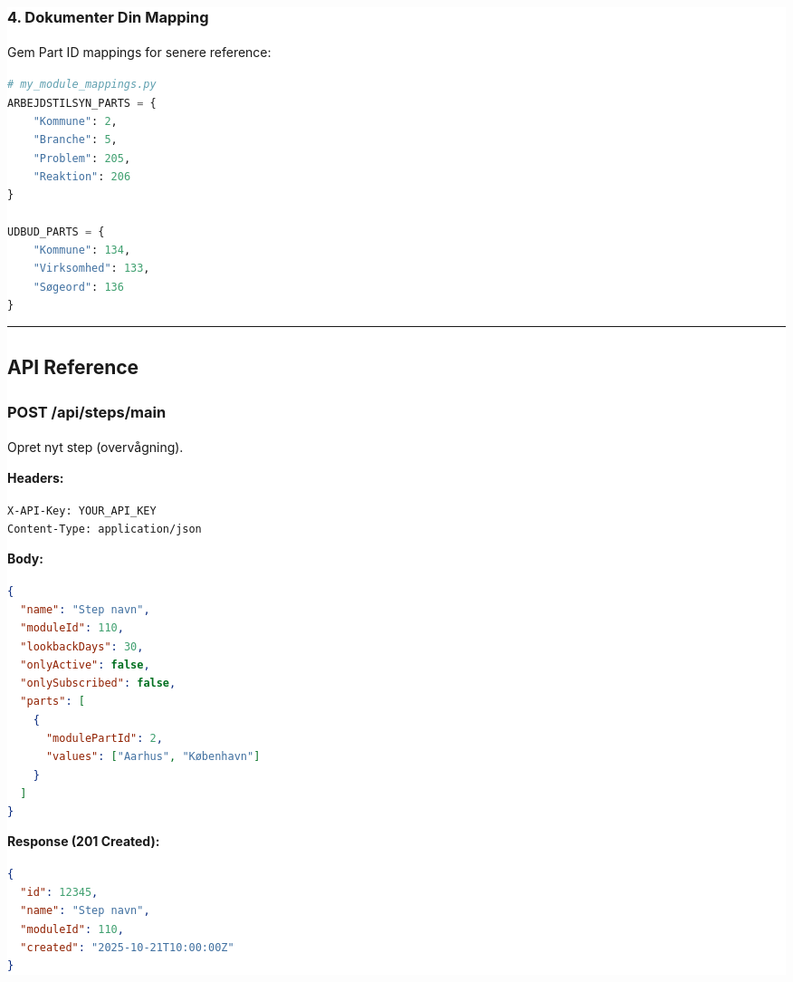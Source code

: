 ### 4. Dokumenter Din Mapping

Gem Part ID mappings for senere reference:

```python
# my_module_mappings.py
ARBEJDSTILSYN_PARTS = {
    "Kommune": 2,
    "Branche": 5,
    "Problem": 205,
    "Reaktion": 206
}

UDBUD_PARTS = {
    "Kommune": 134,
    "Virksomhed": 133,
    "Søgeord": 136
}
```

---

## API Reference

### POST /api/steps/main

Opret nyt step (overvågning).

**Headers:**
```
X-API-Key: YOUR_API_KEY
Content-Type: application/json
```

**Body:**
```json
{
  "name": "Step navn",
  "moduleId": 110,
  "lookbackDays": 30,
  "onlyActive": false,
  "onlySubscribed": false,
  "parts": [
    {
      "modulePartId": 2,
      "values": ["Aarhus", "København"]
    }
  ]
}
```

**Response (201 Created):**
```json
{
  "id": 12345,
  "name": "Step navn",
  "moduleId": 110,
  "created": "2025-10-21T10:00:00Z"
}
```
